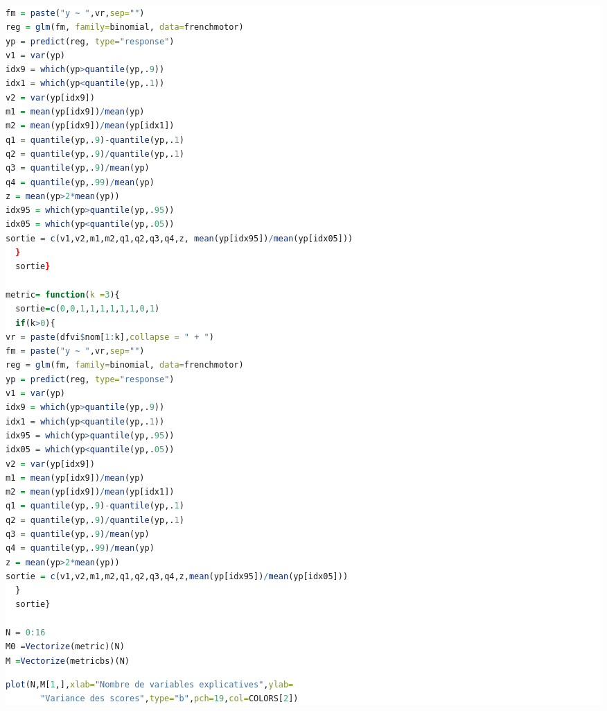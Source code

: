 ``` r
fm = paste("y ~ ",vr,sep="")
reg = glm(fm, family=binomial, data=frenchmotor)
yp = predict(reg, type="response")
v1 = var(yp)
idx9 = which(yp>quantile(yp,.9))
idx1 = which(yp<quantile(yp,.1))
v2 = var(yp[idx9])
m1 = mean(yp[idx9])/mean(yp)
m2 = mean(yp[idx9])/mean(yp[idx1])
q1 = quantile(yp,.9)-quantile(yp,.1)
q2 = quantile(yp,.9)/quantile(yp,.1)
q3 = quantile(yp,.9)/mean(yp)
q4 = quantile(yp,.99)/mean(yp)
z = mean(yp>2*mean(yp))
idx95 = which(yp>quantile(yp,.95))
idx05 = which(yp<quantile(yp,.05))
sortie = c(v1,v2,m1,m2,q1,q2,q3,q4,z, mean(yp[idx95])/mean(yp[idx05]))
  }
  sortie}

metric= function(k =3){
  sortie=c(0,0,1,1,1,1,1,1,0,1)
  if(k>0){
vr = paste(dfvi$nom[1:k],collapse = " + ")
fm = paste("y ~ ",vr,sep="")
reg = glm(fm, family=binomial, data=frenchmotor)
yp = predict(reg, type="response")
v1 = var(yp)
idx9 = which(yp>quantile(yp,.9))
idx1 = which(yp<quantile(yp,.1))
idx95 = which(yp>quantile(yp,.95))
idx05 = which(yp<quantile(yp,.05))
v2 = var(yp[idx9])
m1 = mean(yp[idx9])/mean(yp)
m2 = mean(yp[idx9])/mean(yp[idx1])
q1 = quantile(yp,.9)-quantile(yp,.1)
q2 = quantile(yp,.9)/quantile(yp,.1)
q3 = quantile(yp,.9)/mean(yp)
q4 = quantile(yp,.99)/mean(yp)
z = mean(yp>2*mean(yp))
sortie = c(v1,v2,m1,m2,q1,q2,q3,q4,z,mean(yp[idx95])/mean(yp[idx05]))
  }
  sortie}

N = 0:16
M0 =Vectorize(metric)(N)
M =Vectorize(metricbs)(N)
```

``` r
plot(N,M[1,],xlab="Nombre de variables explicatives",ylab=
       "Variance des scores",type="b",pch=19,col=COLORS[2])
```

